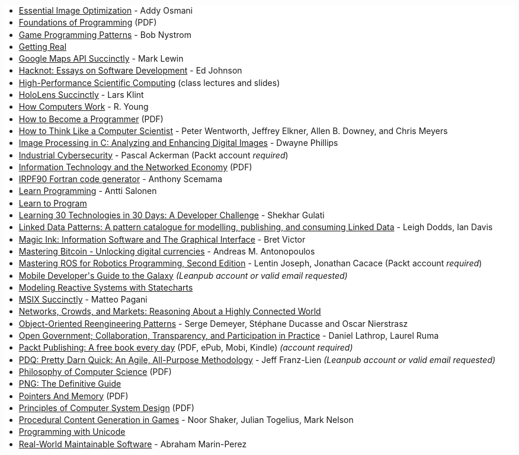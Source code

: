-   [Essential Image Optimization](https://images.guide) - Addy Osmani
-   [Foundations of Programming](http://openmymind.net/FoundationsOfProgramming.pdf) (PDF)
-   [Game Programming Patterns](http://gameprogrammingpatterns.com) - Bob Nystrom
-   [Getting Real](http://gettingreal.37signals.com)
-   [Google Maps API Succinctly](https://www.syncfusion.com/ebooks/google_maps_api_succinctly) - Mark Lewin
-   [Hacknot: Essays on Software Development](http://www.lulu.com/shop/ed-johnson/hacknot-essays-on-software-development/ebook/product-17544641.html) - Ed Johnson
-   [High-Performance Scientific Computing](https://andreask.cs.illinois.edu/Teaching/HPCFall2012) (class lectures and slides)
-   [HoloLens Succinctly](https://www.syncfusion.com/ebooks/hololens_succinctly) - Lars Klint
-   [How Computers Work](http://www.fastchip.net/howcomputerswork/p1.html) - R. Young
-   [How to Become a Programmer](http://softwarebyrob.wpengine.netdna-cdn.com/assets/Software_by_Rob%20_How_to_Become_a%20_Programmer_1.0.pdf) (PDF)
-   [How to Think Like a Computer Scientist](http://openbookproject.net/thinkcs/) - Peter Wentworth, Jeffrey Elkner, Allen B. Downey, and Chris Meyers
-   [Image Processing in C: Analyzing and Enhancing Digital Images](http://homepages.inf.ed.ac.uk/rbf/BOOKS/PHILLIPS/) - Dwayne Phillips
-   [Industrial Cybersecurity](https://www.packtpub.com/free-ebooks/industrial-cybersecurity) - Pascal Ackerman (Packt account _required_)
-   [Information Technology and the Networked Economy](http://florida.theorangegrove.org/og/file/49843a6a-9a9d-4bad-b4d4-d053f9cdf73e/1/InfoTechNetworkedEconomy.pdf) (PDF)
-   [IRPF90 Fortran code generator](https://www.gitbook.com/book/scemama/irpf90/details) - Anthony Scemama
-   [Learn Programming](https://progbook.org) - Antti Salonen
-   [Learn to Program](https://pine.fm/LearnToProgram/)
-   [Learning 30 Technologies in 30 Days: A Developer Challenge](https://blog.openshift.com/learning-30-technologies-in-30-days-a-developer-challenge/) - Shekhar Gulati
-   [Linked Data Patterns: A pattern catalogue for modelling, publishing, and consuming Linked Data](http://patterns.dataincubator.org/book/) - Leigh Dodds, Ian Davis
-   [Magic Ink: Information Software and The Graphical Interface](http://worrydream.com/#!/MagicInk) - Bret Victor
-   [Mastering Bitcoin - Unlocking digital currencies](https://github.com/bitcoinbook/bitcoinbook) - Andreas M. Antonopoulos
-   [Mastering ROS for Robotics Programming, Second Edition](https://www.packtpub.com/free-ebooks/mastering-ros-robotics-programming-second-edition) - Lentin Joseph, Jonathan Cacace (Packt account _required_)
-   [Mobile Developer's Guide to the Galaxy](https://leanpub.com/mobiledevelopersguide) _(Leanpub account or valid email requested)_
-   [Modeling Reactive Systems with Statecharts](http://www.wisdom.weizmann.ac.il/~harel/reactive_systems.html)
-   [MSIX Succinctly](https://www.syncfusion.com/ebooks/msix-succinctly) - Matteo Pagani
-   [Networks, Crowds, and Markets: Reasoning About a Highly Connected World](http://www.cs.cornell.edu/home/kleinber/networks-book/)
-   [Object-Oriented Reengineering Patterns](http://win.ua.ac.be/~sdemey/) - Serge Demeyer, Stéphane Ducasse and Oscar Nierstrasz
-   [Open Government; Collaboration, Transparency, and Participation in Practice](https://github.com/oreillymedia/open_government) - Daniel Lathrop, Laurel Ruma
-   [Packt Publishing: A free book every day](https://www.packtpub.com/packt/offers/free-learning) (PDF, ePub, Mobi, Kindle) _(account required)_
-   [PDQ: Pretty Darn Quick: An Agile, All-Purpose Methodology](https://leanpub.com/PDQ) - Jeff Franz-Lien _(Leanpub account or valid email requested)_
-   [Philosophy of Computer Science](http://www.cse.buffalo.edu/~rapaport/Papers/phics.pdf) (PDF)
-   [PNG: The Definitive Guide](http://www.libpng.org/pub/png/book/)
-   [Pointers And Memory](http://cslibrary.stanford.edu/102/PointersAndMemory.pdf) (PDF)
-   [Principles of Computer System Design](http://ocw.mit.edu/resources/res-6-004-principles-of-computer-system-design-an-introduction-spring-2009/online-textbook/part_ii_open_5_0.pdf) (PDF)
-   [Procedural Content Generation in Games](http://pcgbook.com) - Noor Shaker, Julian Togelius, Mark Nelson
-   [Programming with Unicode](http://unicodebook.readthedocs.org)
-   [Real-World Maintainable Software](https://www.oreilly.com/ideas/real-world-maintainable-software) - Abraham Marin-Perez